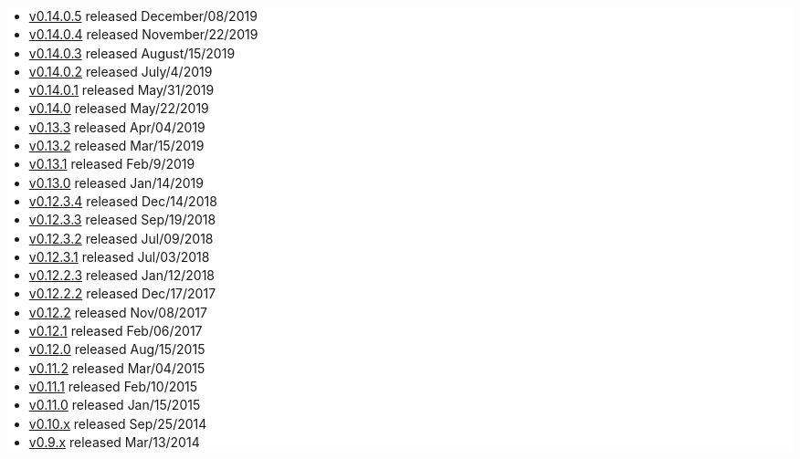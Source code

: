- [v0.14.0.5](https://github.com/raptoreum/raptoreum/blob/master/doc/release-notes/raptoreum/release-notes-0.14.0.5.md) released December/08/2019
- [v0.14.0.4](https://github.com/raptoreum/raptoreum/blob/master/doc/release-notes/raptoreum/release-notes-0.14.0.4.md) released November/22/2019
- [v0.14.0.3](https://github.com/raptoreum/raptoreum/blob/master/doc/release-notes/raptoreum/release-notes-0.14.0.3.md) released August/15/2019
- [v0.14.0.2](https://github.com/raptoreum/raptoreum/blob/master/doc/release-notes/raptoreum/release-notes-0.14.0.2.md) released July/4/2019
- [v0.14.0.1](https://github.com/raptoreum/raptoreum/blob/master/doc/release-notes/raptoreum/release-notes-0.14.0.1.md) released May/31/2019
- [v0.14.0](https://github.com/raptoreum/raptoreum/blob/master/doc/release-notes/raptoreum/release-notes-0.14.0.md) released May/22/2019
- [v0.13.3](https://github.com/raptoreum/raptoreum/blob/master/doc/release-notes/raptoreum/release-notes-0.13.3.md) released Apr/04/2019
- [v0.13.2](https://github.com/raptoreum/raptoreum/blob/master/doc/release-notes/raptoreum/release-notes-0.13.2.md) released Mar/15/2019
- [v0.13.1](https://github.com/raptoreum/raptoreum/blob/master/doc/release-notes/raptoreum/release-notes-0.13.1.md) released Feb/9/2019
- [v0.13.0](https://github.com/raptoreum/raptoreum/blob/master/doc/release-notes/raptoreum/release-notes-0.13.0.md) released Jan/14/2019
- [v0.12.3.4](https://github.com/raptoreum/raptoreum/blob/master/doc/release-notes/raptoreum/release-notes-0.12.3.4.md) released Dec/14/2018
- [v0.12.3.3](https://github.com/raptoreum/raptoreum/blob/master/doc/release-notes/raptoreum/release-notes-0.12.3.3.md) released Sep/19/2018
- [v0.12.3.2](https://github.com/raptoreum/raptoreum/blob/master/doc/release-notes/raptoreum/release-notes-0.12.3.2.md) released Jul/09/2018
- [v0.12.3.1](https://github.com/raptoreum/raptoreum/blob/master/doc/release-notes/raptoreum/release-notes-0.12.3.1.md) released Jul/03/2018
- [v0.12.2.3](https://github.com/raptoreum/raptoreum/blob/master/doc/release-notes/raptoreum/release-notes-0.12.2.3.md) released Jan/12/2018
- [v0.12.2.2](https://github.com/raptoreum/raptoreum/blob/master/doc/release-notes/raptoreum/release-notes-0.12.2.2.md) released Dec/17/2017
- [v0.12.2](https://github.com/raptoreum/raptoreum/blob/master/doc/release-notes/raptoreum/release-notes-0.12.2.md) released Nov/08/2017
- [v0.12.1](https://github.com/raptoreum/raptoreum/blob/master/doc/release-notes/raptoreum/release-notes-0.12.1.md) released Feb/06/2017
- [v0.12.0](https://github.com/raptoreum/raptoreum/blob/master/doc/release-notes/raptoreum/release-notes-0.12.0.md) released Aug/15/2015
- [v0.11.2](https://github.com/raptoreum/raptoreum/blob/master/doc/release-notes/raptoreum/release-notes-0.11.2.md) released Mar/04/2015
- [v0.11.1](https://github.com/raptoreum/raptoreum/blob/master/doc/release-notes/raptoreum/release-notes-0.11.1.md) released Feb/10/2015
- [v0.11.0](https://github.com/raptoreum/raptoreum/blob/master/doc/release-notes/raptoreum/release-notes-0.11.0.md) released Jan/15/2015
- [v0.10.x](https://github.com/raptoreum/raptoreum/blob/master/doc/release-notes/raptoreum/release-notes-0.10.0.md) released Sep/25/2014
- [v0.9.x](https://github.com/raptoreum/raptoreum/blob/master/doc/release-notes/raptoreum/release-notes-0.9.0.md) released Mar/13/2014
